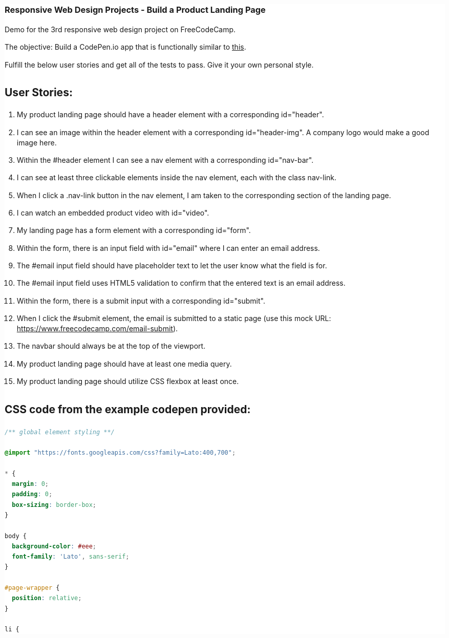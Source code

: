 ### Responsive Web Design Projects - Build a Product Landing Page

Demo for the 3rd responsive web design project on FreeCodeCamp.

The objective: Build a CodePen.io app that is functionally similar to [this](https://codepen.io/freeCodeCamp/full/RKRbwL).

Fulfill the below user stories and get all of the tests to pass. Give it your own personal style.

## User Stories:


1. My product landing page should have a header element with a corresponding id="header".

2. I can see an image within the header element with a corresponding id="header-img". A company logo would make a good image here.

3. Within the #header element I can see a nav element with a corresponding id="nav-bar".

4. I can see at least three clickable elements inside the nav element, each with the class nav-link.

5. When I click a .nav-link button in the nav element, I am taken to the corresponding section of the landing page.

6. I can watch an embedded product video with id="video".

7. My landing page has a form element with a corresponding id="form".

8. Within the form, there is an input field with id="email" where I can enter an email address.

9. The #email input field should have placeholder text to let the user know what the field is for.

10. The #email input field uses HTML5 validation to confirm that the entered text is an email address.

11. Within the form, there is a submit input with a corresponding id="submit".

12. When I click the #submit element, the email is submitted to a static page (use this mock URL: https://www.freecodecamp.com/email-submit).

13. The navbar should always be at the top of the viewport.

14. My product landing page should have at least one media query.

15. My product landing page should utilize CSS flexbox at least once.

## CSS code from the example codepen provided:

```css
/** global element styling **/

@import "https://fonts.googleapis.com/css?family=Lato:400,700";

* {
  margin: 0;
  padding: 0;
  box-sizing: border-box;
}

body {
  background-color: #eee;
  font-family: 'Lato', sans-serif;
}

#page-wrapper {
  position: relative;
}

li {
```